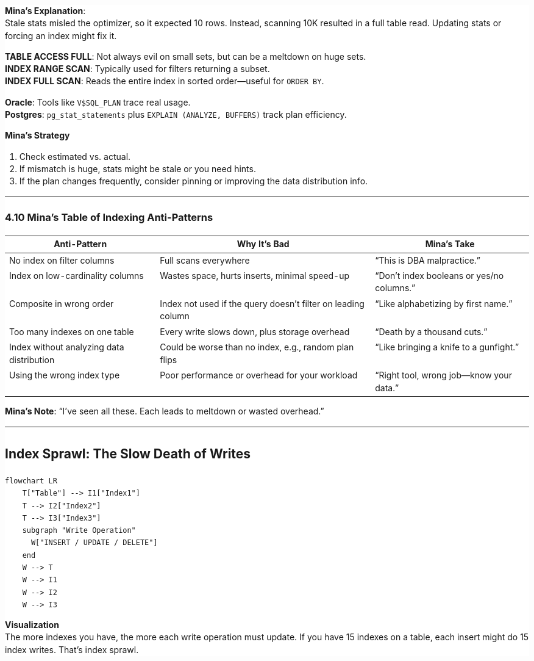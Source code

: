 **Mina’s Explanation**:  
Stale stats misled the optimizer, so it expected 10 rows. Instead, scanning 10K resulted in a full table read. Updating stats or forcing an index might fix it.

**TABLE ACCESS FULL**: Not always evil on small sets, but can be a meltdown on huge sets.  
**INDEX RANGE SCAN**: Typically used for filters returning a subset.  
**INDEX FULL SCAN**: Reads the entire index in sorted order—useful for `ORDER BY`.

**Oracle**: Tools like `V$SQL_PLAN` trace real usage.  
**Postgres**: `pg_stat_statements` plus `EXPLAIN (ANALYZE, BUFFERS)` track plan efficiency.

**Mina’s Strategy**  
1. Check estimated vs. actual.  
2. If mismatch is huge, stats might be stale or you need hints.  
3. If the plan changes frequently, consider pinning or improving the data distribution info.

---

### **4.10 Mina’s Table of Indexing Anti-Patterns**

| **Anti-Pattern**                     | **Why It’s Bad**                                    | **Mina’s Take**                                |
|--------------------------------------|------------------------------------------------------|------------------------------------------------|
| No index on filter columns           | Full scans everywhere                                | “This is DBA malpractice.”                     |
| Index on low-cardinality columns     | Wastes space, hurts inserts, minimal speed-up       | “Don’t index booleans or yes/no columns.”      |
| Composite in wrong order             | Index not used if the query doesn’t filter on leading column | “Like alphabetizing by first name.”     |
| Too many indexes on one table        | Every write slows down, plus storage overhead       | “Death by a thousand cuts.”                    |
| Index without analyzing data distribution | Could be worse than no index, e.g., random plan flips | “Like bringing a knife to a gunfight.”  |
| Using the wrong index type           | Poor performance or overhead for your workload      | “Right tool, wrong job—know your data.”        |

**Mina’s Note**: “I’ve seen all these. Each leads to meltdown or wasted overhead.”

---

## **Index Sprawl: The Slow Death of Writes**

```mermaid
flowchart LR
    T["Table"] --> I1["Index1"]
    T --> I2["Index2"]
    T --> I3["Index3"]
    subgraph "Write Operation"
      W["INSERT / UPDATE / DELETE"]
    end
    W --> T
    W --> I1
    W --> I2
    W --> I3
```

**Visualization**  
The more indexes you have, the more each write operation must update. If you have 15 indexes on a table, each insert might do 15 index writes. That’s index sprawl.
